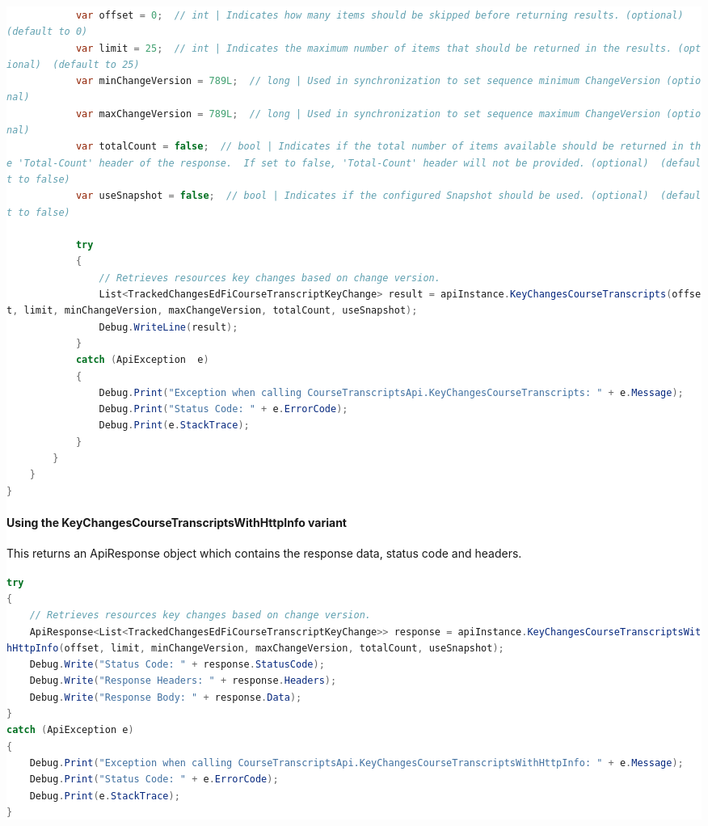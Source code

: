 ```csharp
            var offset = 0;  // int | Indicates how many items should be skipped before returning results. (optional)  (default to 0)
            var limit = 25;  // int | Indicates the maximum number of items that should be returned in the results. (optional)  (default to 25)
            var minChangeVersion = 789L;  // long | Used in synchronization to set sequence minimum ChangeVersion (optional) 
            var maxChangeVersion = 789L;  // long | Used in synchronization to set sequence maximum ChangeVersion (optional) 
            var totalCount = false;  // bool | Indicates if the total number of items available should be returned in the 'Total-Count' header of the response.  If set to false, 'Total-Count' header will not be provided. (optional)  (default to false)
            var useSnapshot = false;  // bool | Indicates if the configured Snapshot should be used. (optional)  (default to false)

            try
            {
                // Retrieves resources key changes based on change version.
                List<TrackedChangesEdFiCourseTranscriptKeyChange> result = apiInstance.KeyChangesCourseTranscripts(offset, limit, minChangeVersion, maxChangeVersion, totalCount, useSnapshot);
                Debug.WriteLine(result);
            }
            catch (ApiException  e)
            {
                Debug.Print("Exception when calling CourseTranscriptsApi.KeyChangesCourseTranscripts: " + e.Message);
                Debug.Print("Status Code: " + e.ErrorCode);
                Debug.Print(e.StackTrace);
            }
        }
    }
}
```

#### Using the KeyChangesCourseTranscriptsWithHttpInfo variant
This returns an ApiResponse object which contains the response data, status code and headers.

```csharp
try
{
    // Retrieves resources key changes based on change version.
    ApiResponse<List<TrackedChangesEdFiCourseTranscriptKeyChange>> response = apiInstance.KeyChangesCourseTranscriptsWithHttpInfo(offset, limit, minChangeVersion, maxChangeVersion, totalCount, useSnapshot);
    Debug.Write("Status Code: " + response.StatusCode);
    Debug.Write("Response Headers: " + response.Headers);
    Debug.Write("Response Body: " + response.Data);
}
catch (ApiException e)
{
    Debug.Print("Exception when calling CourseTranscriptsApi.KeyChangesCourseTranscriptsWithHttpInfo: " + e.Message);
    Debug.Print("Status Code: " + e.ErrorCode);
    Debug.Print(e.StackTrace);
}
```
